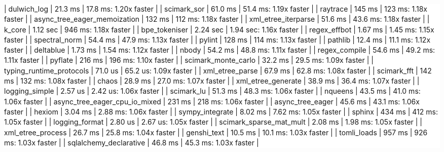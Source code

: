 | dulwich_log                      | 21.3 ms                                                  | 17.8 ms: 1.20x faster                                                    |
| scimark_sor                      | 61.0 ms                                                  | 51.4 ms: 1.19x faster                                                    |
| raytrace                         | 145 ms                                                   | 123 ms: 1.18x faster                                                     |
| async_tree_eager_memoization     | 132 ms                                                   | 112 ms: 1.18x faster                                                     |
| xml_etree_iterparse              | 51.6 ms                                                  | 43.6 ms: 1.18x faster                                                    |
| k_core                           | 1.12 sec                                                 | 946 ms: 1.18x faster                                                     |
| bpe_tokeniser                    | 2.24 sec                                                 | 1.94 sec: 1.16x faster                                                   |
| regex_effbot                     | 1.67 ms                                                  | 1.45 ms: 1.15x faster                                                    |
| spectral_norm                    | 54.4 ms                                                  | 47.9 ms: 1.13x faster                                                    |
| pylint                           | 128 ms                                                   | 114 ms: 1.13x faster                                                     |
| pathlib                          | 12.4 ms                                                  | 11.1 ms: 1.12x faster                                                    |
| deltablue                        | 1.73 ms                                                  | 1.54 ms: 1.12x faster                                                    |
| nbody                            | 54.2 ms                                                  | 48.8 ms: 1.11x faster                                                    |
| regex_compile                    | 54.6 ms                                                  | 49.2 ms: 1.11x faster                                                    |
| pyflate                          | 216 ms                                                   | 196 ms: 1.10x faster                                                     |
| scimark_monte_carlo              | 32.2 ms                                                  | 29.5 ms: 1.09x faster                                                    |
| typing_runtime_protocols         | 71.0 us                                                  | 65.2 us: 1.09x faster                                                    |
| xml_etree_parse                  | 67.9 ms                                                  | 62.8 ms: 1.08x faster                                                    |
| scimark_fft                      | 142 ms                                                   | 132 ms: 1.08x faster                                                     |
| chaos                            | 28.9 ms                                                  | 27.0 ms: 1.07x faster                                                    |
| xml_etree_generate               | 38.9 ms                                                  | 36.4 ms: 1.07x faster                                                    |
| logging_simple                   | 2.57 us                                                  | 2.42 us: 1.06x faster                                                    |
| scimark_lu                       | 51.3 ms                                                  | 48.3 ms: 1.06x faster                                                    |
| nqueens                          | 43.5 ms                                                  | 41.0 ms: 1.06x faster                                                    |
| async_tree_eager_cpu_io_mixed    | 231 ms                                                   | 218 ms: 1.06x faster                                                     |
| async_tree_eager                 | 45.6 ms                                                  | 43.1 ms: 1.06x faster                                                    |
| hexiom                           | 3.04 ms                                                  | 2.88 ms: 1.06x faster                                                    |
| sympy_integrate                  | 8.02 ms                                                  | 7.62 ms: 1.05x faster                                                    |
| sphinx                           | 434 ms                                                   | 412 ms: 1.05x faster                                                     |
| logging_format                   | 2.80 us                                                  | 2.67 us: 1.05x faster                                                    |
| scimark_sparse_mat_mult          | 2.08 ms                                                  | 1.98 ms: 1.05x faster                                                    |
| xml_etree_process                | 26.7 ms                                                  | 25.8 ms: 1.04x faster                                                    |
| genshi_text                      | 10.5 ms                                                  | 10.1 ms: 1.03x faster                                                    |
| tomli_loads                      | 957 ms                                                   | 926 ms: 1.03x faster                                                     |
| sqlalchemy_declarative           | 46.8 ms                                                  | 45.3 ms: 1.03x faster                                                    |